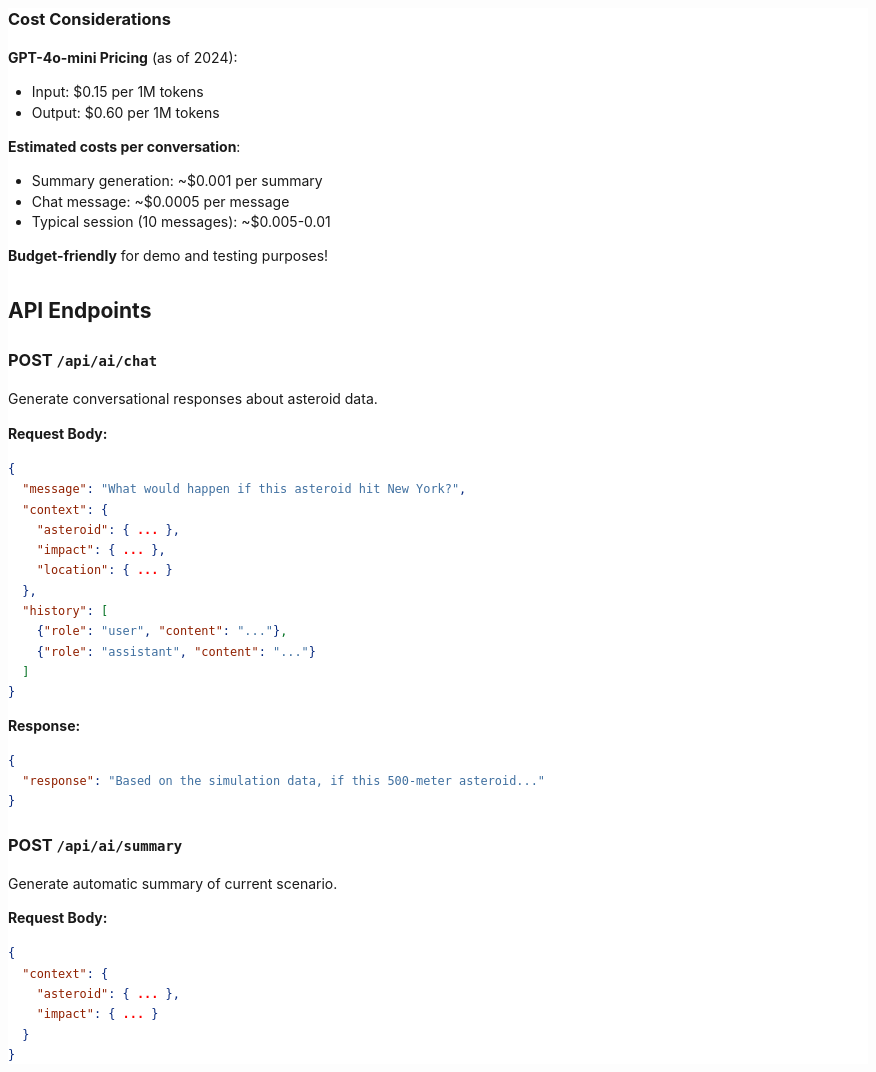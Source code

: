 ### Cost Considerations

**GPT-4o-mini Pricing** (as of 2024):
- Input: $0.15 per 1M tokens
- Output: $0.60 per 1M tokens

**Estimated costs per conversation**:
- Summary generation: ~$0.001 per summary
- Chat message: ~$0.0005 per message
- Typical session (10 messages): ~$0.005-0.01

**Budget-friendly** for demo and testing purposes!

## API Endpoints

### POST `/api/ai/chat`
Generate conversational responses about asteroid data.

**Request Body:**
```json
{
  "message": "What would happen if this asteroid hit New York?",
  "context": {
    "asteroid": { ... },
    "impact": { ... },
    "location": { ... }
  },
  "history": [
    {"role": "user", "content": "..."},
    {"role": "assistant", "content": "..."}
  ]
}
```

**Response:**
```json
{
  "response": "Based on the simulation data, if this 500-meter asteroid..."
}
```

### POST `/api/ai/summary`
Generate automatic summary of current scenario.

**Request Body:**
```json
{
  "context": {
    "asteroid": { ... },
    "impact": { ... }
  }
}
```

